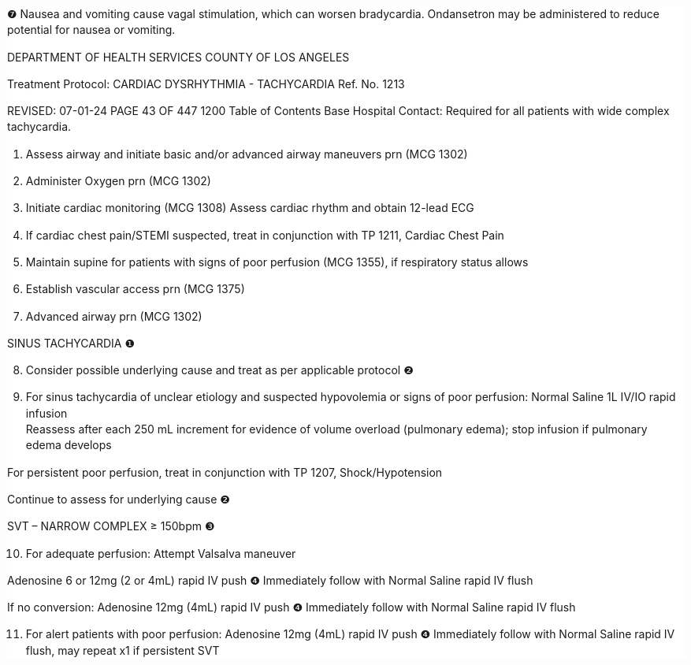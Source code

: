 ❼ Nausea and vomiting cause vagal stimulation, which can worsen bradycardia. Ondansetron may be 
administered to reduce potential for nausea or vomiting. 
 
 
 
 

DEPARTMENT OF HEALTH SERVICES 
COUNTY OF LOS ANGELES 
 
Treatment Protocol: CARDIAC DYSRHYTHMIA - TACHYCARDIA Ref. No. 1213 
 
 
 
 
 
 
REVISED: 07-01-24 PAGE 43 OF 447 
1200 Table of Contents 
Base Hospital Contact: Required for all patients with wide complex tachycardia. 
 
1. Assess airway and initiate basic and/or advanced airway maneuvers prn (MCG 1302) 
 
2. Administer Oxygen prn (MCG 1302) 
 
3. Initiate cardiac monitoring (MCG 1308) 
Assess cardiac rhythm and obtain 12-lead ECG  
 
4. If cardiac chest pain/STEMI suspected, treat in conjunction with TP 1211, Cardiac Chest Pain 
 
5. Maintain supine for patients with signs of poor perfusion (MCG 1355), if respiratory status allows  
 
6. Establish vascular access prn (MCG 1375) 
 
7. Advanced airway prn (MCG 1302) 
 
 
SINUS TACHYCARDIA ❶ 
 
8. Consider possible underlying cause and treat as per applicable protocol ❷ 
 
9. For sinus tachycardia of unclear etiology and suspected hypovolemia or signs of poor perfusion: 
Normal Saline 1L IV/IO rapid infusion  
Reassess after each 250 mL increment for evidence of volume overload (pulmonary edema); 
stop infusion if pulmonary edema develops 
 
For persistent poor perfusion, treat in conjunction with TP 1207, Shock/Hypotension 
 
Continue to assess for underlying cause ❷ 
 
 
SVT – NARROW COMPLEX ≥ 150bpm ❸ 
 
10. For adequate perfusion: 
Attempt Valsalva maneuver 
 
Adenosine 6 or 12mg (2 or 4mL) rapid IV push ❹ 
Immediately follow with Normal Saline rapid IV flush 
 
If no conversion: 
Adenosine 12mg (4mL) rapid IV push ❹ 
Immediately follow with Normal Saline rapid IV flush 
 
11. For alert patients with poor perfusion: 
Adenosine 12mg (4mL) rapid IV push ❹ 
Immediately follow with Normal Saline rapid IV flush, may repeat x1 if persistent SVT 
 